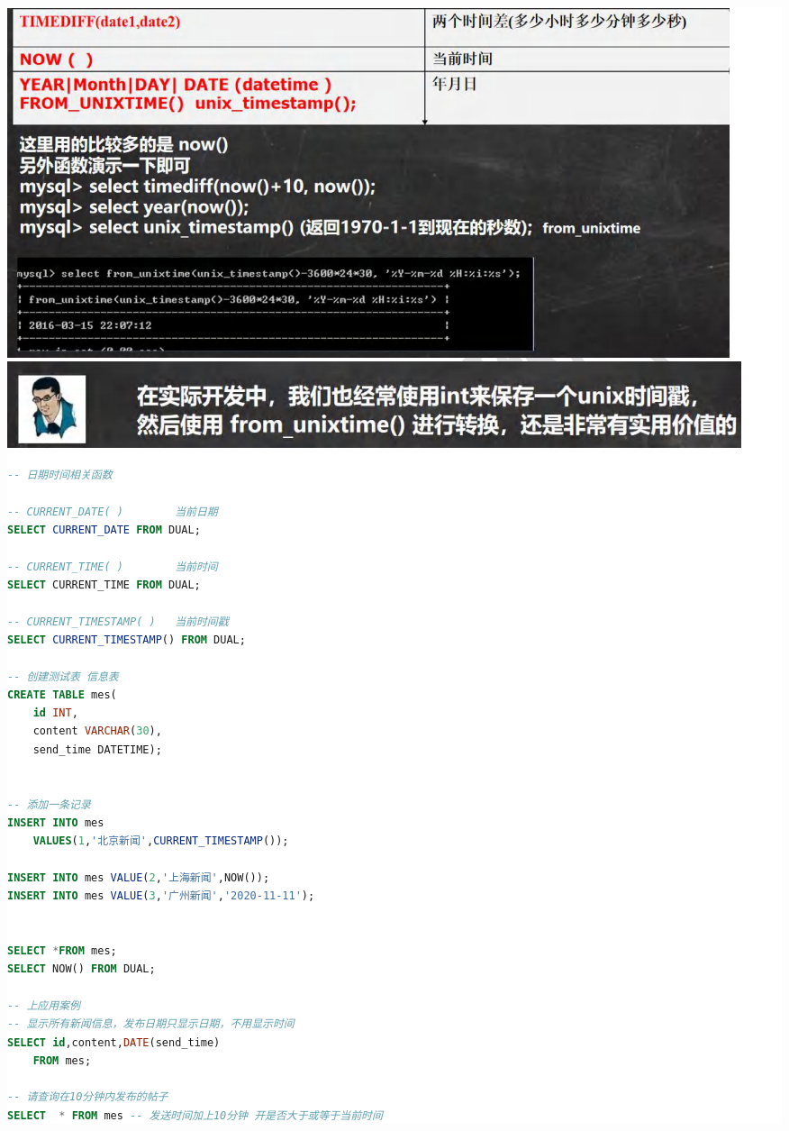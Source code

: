 ![1629543198929](./images/36.png)

```sql
-- 日期时间相关函数

-- CURRENT_DATE( )        当前日期
SELECT CURRENT_DATE FROM DUAL;

-- CURRENT_TIME( )        当前时间
SELECT CURRENT_TIME FROM DUAL;

-- CURRENT_TIMESTAMP( )   当前时间戳
SELECT CURRENT_TIMESTAMP() FROM DUAL;

-- 创建测试表 信息表
CREATE TABLE mes(
	id INT,
	content VARCHAR(30),
	send_time DATETIME);


-- 添加一条记录
INSERT INTO mes
	VALUES(1,'北京新闻',CURRENT_TIMESTAMP());

INSERT INTO mes VALUE(2,'上海新闻',NOW());
INSERT INTO mes VALUE(3,'广州新闻','2020-11-11');
	

SELECT *FROM mes;
SELECT NOW() FROM DUAL;

-- 上应用案例
-- 显示所有新闻信息，发布日期只显示日期，不用显示时间
SELECT id,content,DATE(send_time)
	FROM mes;
	
-- 请查询在10分钟内发布的帖子
SELECT  * FROM mes -- 发送时间加上10分钟 开是否大于或等于当前时间
```